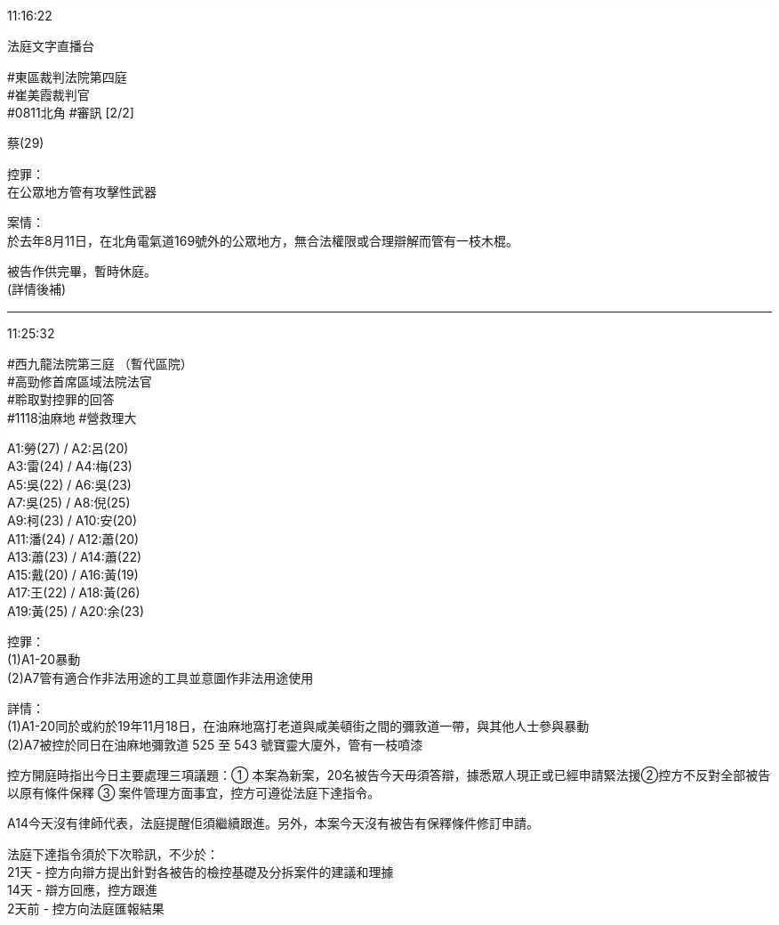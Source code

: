       
11:16:22

法庭文字直播台

\#東區裁判法院第四庭  
\#崔美霞裁判官  
\#0811北角 \#審訊 \[2/2\]  
  
蔡(29)  
  
控罪：  
在公眾地方管有攻擊性武器  
  
案情：  
於去年8月11日，在北角電氣道169號外的公眾地方，無合法權限或合理辯解而管有一枝木棍。  
  
被告作供完畢，暫時休庭。  
(詳情後補)

---
      
11:25:32



\#西九龍法院第三庭 （暫代區院）  
\#高勁修首席區域法院法官  
\#聆取對控罪的回答  
\#1118油麻地 \#營救理大  
  
A1:勞(27) / A2:呂(20)  
A3:雷(24) / A4:梅(23)  
A5:吳(22) / A6:吳(23)  
A7:吳(25) / A8:倪(25)  
A9:柯(23) / A10:安(20)  
A11:潘(24) / A12:蕭(20)  
A13:蕭(23) / A14:蕭(22)  
A15:戴(20) / A16:黃(19)  
A17:王(22) / A18:黃(26)  
A19:黃(25) / A20:余(23)  
  
控罪：  
(1)A1-20暴動  
(2)A7管有適合作非法用途的工具並意圖作非法用途使用  
  
詳情：  
(1)A1-20同於或約於19年11月18日，在油麻地窩打老道與咸美頓街之間的彌敦道一帶，與其他人士參與暴動  
(2)A7被控於同日在油麻地彌敦道 525 至 543 號寶靈大廈外，管有一枝噴漆  
  
控方開庭時指出今日主要處理三項議題：① 本案為新案，20名被告今天毋須答辯，據悉眾人現正或已經申請緊法援②控方不反對全部被告以原有條件保釋 ③ 案件管理方面事宜，控方可遵從法庭下達指令。  
  
A14今天沒有律師代表，法庭提醒佢須繼續跟進。另外，本案今天沒有被告有保釋條件修訂申請。  
  
法庭下達指令須於下次聆訊，不少於：  
21天 - 控方向辯方提出針對各被告的檢控基礎及分拆案件的建議和理據  
14天 - 辯方回應，控方跟進  
2天前 - 控方向法庭匯報結果  
  